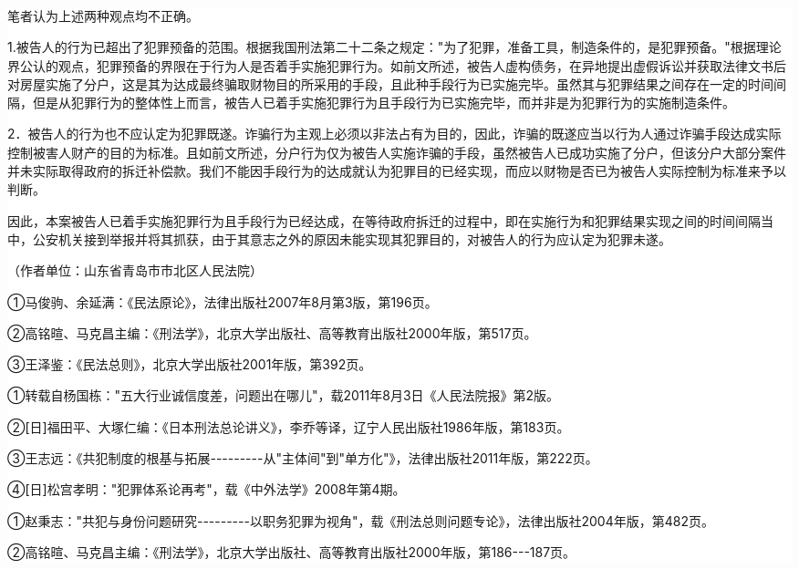 笔者认为上述两种观点均不正确。

1.被告人的行为已超出了犯罪预备的范围。根据我国刑法第二十二条之规定："为了犯罪，准备工具，制造条件的，是犯罪预备。"根据理论界公认的观点，犯罪预备的界限在于行为人是否着手实施犯罪行为。如前文所述，被告人虚构债务，在异地提出虚假诉讼并获取法律文书后对房屋实施了分户，这是其为达成最终骗取财物目的所采用的手段，且此种手段行为已实施完毕。虽然其与犯罪结果之间存在一定的时间间隔，但是从犯罪行为的整体性上而言，被告人已着手实施犯罪行为且手段行为已实施完毕，而并非是为犯罪行为的实施制造条件。

2．被告人的行为也不应认定为犯罪既遂。诈骗行为主观上必须以非法占有为目的，因此，诈骗的既遂应当以行为人通过诈骗手段达成实际控制被害人财产的目的为标准。且如前文所述，分户行为仅为被告人实施诈骗的手段，虽然被告人已成功实施了分户，但该分户大部分案件并未实际取得政府的拆迁补偿款。我们不能因手段行为的达成就认为犯罪目的已经实现，而应以财物是否已为被告人实际控制为标准来予以判断。

因此，本案被告人已着手实施犯罪行为且手段行为已经达成，在等待政府拆迁的过程中，即在实施行为和犯罪结果实现之间的时间间隔当中，公安机关接到举报并将其抓获，由于其意志之外的原因未能实现其犯罪目的，对被告人的行为应认定为犯罪未遂。

（作者单位：山东省青岛市市北区人民法院）

①马俊驹、余延满：《民法原论》，法律出版社2007年8月第3版，第196页。

②高铭暄、马克昌主编：《刑法学》，北京大学出版社、高等教育出版社2000年版，第517页。

③王泽鉴：《民法总则》，北京大学出版社2001年版，第392页。

①转载自杨国栋："五大行业诚信度差，问题出在哪儿"，载2011年8月3日《人民法院报》第2版。

②\[日\]福田平、大塚仁编：《日本刑法总论讲义》，李乔等译，辽宁人民出版社1986年版，第183页。

③王志远：《共犯制度的根基与拓展---------从"主体间"到"单方化"》，法律出版社2011年版，第222页。

④\[日\]松宫孝明："犯罪体系论再考"，载《中外法学》2008年第4期。

①赵秉志："共犯与身份问题研究---------以职务犯罪为视角"，载《刑法总则问题专论》，法律出版社2004年版，第482页。

②高铭暄、马克昌主编：《刑法学》，北京大学出版社、高等教育出版社2000年版，第186---187页。